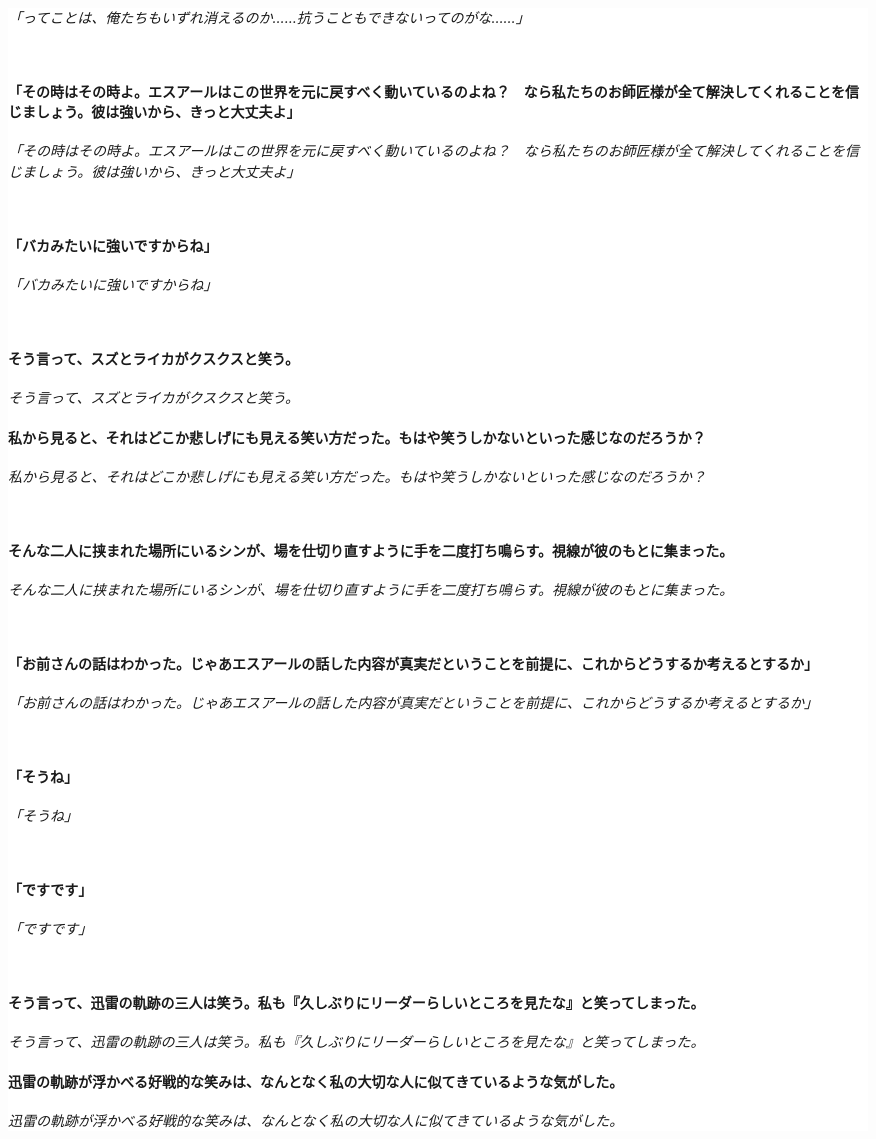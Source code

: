 *「ってことは、俺たちもいずれ消えるのか……抗うこともできないってのがな……」*

&nbsp;

#### 「その時はその時よ。エスアールはこの世界を元に戻すべく動いているのよね？　なら私たちのお師匠様が全て解決してくれることを信じましょう。彼は強いから、きっと大丈夫よ」

*「その時はその時よ。エスアールはこの世界を元に戻すべく動いているのよね？　なら私たちのお師匠様が全て解決してくれることを信じましょう。彼は強いから、きっと大丈夫よ」*

&nbsp;

#### 「バカみたいに強いですからね」

*「バカみたいに強いですからね」*

&nbsp;

#### そう言って、スズとライカがクスクスと笑う。

*そう言って、スズとライカがクスクスと笑う。*

#### 私から見ると、それはどこか悲しげにも見える笑い方だった。もはや笑うしかないといった感じなのだろうか？

*私から見ると、それはどこか悲しげにも見える笑い方だった。もはや笑うしかないといった感じなのだろうか？*

&nbsp;

#### そんな二人に挟まれた場所にいるシンが、場を仕切り直すように手を二度打ち鳴らす。視線が彼のもとに集まった。

*そんな二人に挟まれた場所にいるシンが、場を仕切り直すように手を二度打ち鳴らす。視線が彼のもとに集まった。*

&nbsp;

#### 「お前さんの話はわかった。じゃあエスアールの話した内容が真実だということを前提に、これからどうするか考えるとするか」

*「お前さんの話はわかった。じゃあエスアールの話した内容が真実だということを前提に、これからどうするか考えるとするか」*

&nbsp;

#### 「そうね」

*「そうね」*

&nbsp;

#### 「ですです」

*「ですです」*

&nbsp;

#### そう言って、迅雷の軌跡の三人は笑う。私も『久しぶりにリーダーらしいところを見たな』と笑ってしまった。

*そう言って、迅雷の軌跡の三人は笑う。私も『久しぶりにリーダーらしいところを見たな』と笑ってしまった。*

#### 迅雷の軌跡が浮かべる好戦的な笑みは、なんとなく私の大切な人に似てきているような気がした。

*迅雷の軌跡が浮かべる好戦的な笑みは、なんとなく私の大切な人に似てきているような気がした。*
